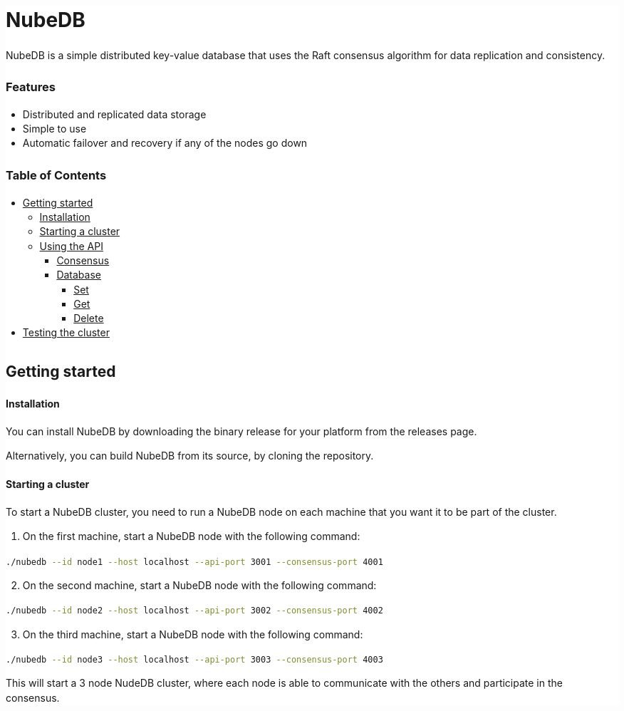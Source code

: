 # NubeDB

NubeDB is a simple distributed key-value database that uses the Raft consensus algorithm for data replication and consistency.


### Features
* Distributed and replicated data storage
* Simple to use
* Automatic failover and recovery if any of the nodes go down


### Table of Contents  
* [Getting started](#getting-started)
  * [Installation](#installation)
  * [Starting a cluster](#starting-a-cluster)
  * [Using the API](#using-the-api)
    * [Consensus](#consensus)
    * [Database](#database)
      * [Set](#set)
      * [Get](#get)
      * [Delete](#delete)
* [Testing the cluster](#testing-the-cluster)


## Getting started

#### Installation
You can install NubeDB by downloading the binary release for your platform from the releases page.

Alternatively, you can build NubeDB from its source, by cloning the repository.

#### Starting a cluster
To start a NubeDB cluster, you need to run a NubeDB node on each machine that you want it to be part of the cluster.

1. On the first machine, start a NubeDB node with the following command:
```bash
./nubedb --id node1 --host localhost --api-port 3001 --consensus-port 4001
```

2. On the second machine, start a NubeDB node with the following command:
```bash
./nubedb --id node2 --host localhost --api-port 3002 --consensus-port 4002
```

3. On the third machine, start a NubeDB node with the following command:
```bash
./nubedb --id node3 --host localhost --api-port 3003 --consensus-port 4003
```

This will start a 3 node NudeDB cluster, where each node is able to communicate with the others and participate in the consensus.

